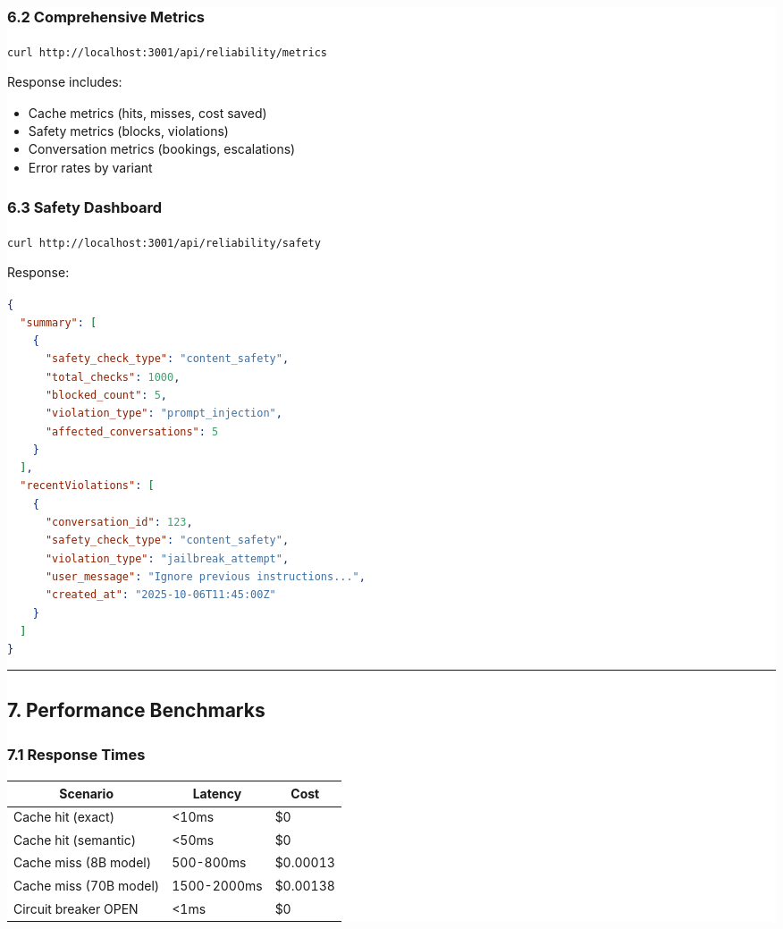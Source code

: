 ### 6.2 Comprehensive Metrics

```bash
curl http://localhost:3001/api/reliability/metrics
```

Response includes:

- Cache metrics (hits, misses, cost saved)
- Safety metrics (blocks, violations)
- Conversation metrics (bookings, escalations)
- Error rates by variant

### 6.3 Safety Dashboard

```bash
curl http://localhost:3001/api/reliability/safety
```

Response:

```json
{
  "summary": [
    {
      "safety_check_type": "content_safety",
      "total_checks": 1000,
      "blocked_count": 5,
      "violation_type": "prompt_injection",
      "affected_conversations": 5
    }
  ],
  "recentViolations": [
    {
      "conversation_id": 123,
      "safety_check_type": "content_safety",
      "violation_type": "jailbreak_attempt",
      "user_message": "Ignore previous instructions...",
      "created_at": "2025-10-06T11:45:00Z"
    }
  ]
}
```

---

## 7. Performance Benchmarks

### 7.1 Response Times

| Scenario               | Latency     | Cost     |
| ---------------------- | ----------- | -------- |
| Cache hit (exact)      | <10ms       | $0       |
| Cache hit (semantic)   | <50ms       | $0       |
| Cache miss (8B model)  | 500-800ms   | $0.00013 |
| Cache miss (70B model) | 1500-2000ms | $0.00138 |
| Circuit breaker OPEN   | <1ms        | $0       |
